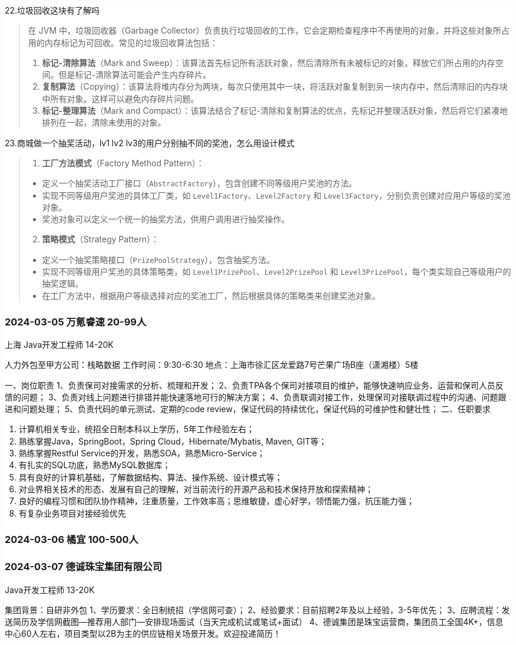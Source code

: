 
22.垃圾回收这块有了解吗
>在 JVM 中，垃圾回收器（Garbage Collector）负责执行垃圾回收的工作，它会定期检查程序中不再使用的对象，并将这些对象所占用的内存标记为可回收。常见的垃圾回收算法包括：
>1.  **标记-清除算法**（Mark and Sweep）：该算法首先标记所有活跃对象，然后清除所有未被标记的对象，释放它们所占用的内存空间。但是标记-清除算法可能会产生内存碎片。
>2.  **复制算法**（Copying）：该算法将堆内存分为两块，每次只使用其中一块，将活跃对象复制到另一块内存中，然后清除旧的内存块中所有对象。这样可以避免内存碎片问题。
>3.  **标记-整理算法**（Mark and Compact）：该算法结合了标记-清除和复制算法的优点，先标记并整理活跃对象，然后将它们紧凑地排列在一起，清除未使用的对象。

23.商城做一个抽奖活动，lv1 lv2 lv3的用户分别抽不同的奖池，怎么用设计模式
> 1.  **工厂方法模式**（Factory Method Pattern）：
>    -   定义一个抽奖活动工厂接口（`AbstractFactory`），包含创建不同等级用户奖池的方法。
>    -   实现不同等级用户奖池的具体工厂类，如 `Level1Factory`、`Level2Factory` 和 `Level3Factory`，分别负责创建对应用户等级的奖池对象。
>    -   奖池对象可以定义一个统一的抽奖方法，供用户调用进行抽奖操作。
> 2.  **策略模式**（Strategy Pattern）：
>    -   定义一个抽奖策略接口（`PrizePoolStrategy`），包含抽奖方法。
>    -   实现不同等级用户奖池的具体策略类，如 `Level1PrizePool`、`Level2PrizePool` 和 `Level3PrizePool`，每个类实现自己等级用户的抽奖逻辑。
>    -   在工厂方法中，根据用户等级选择对应的奖池工厂，然后根据具体的策略类来创建奖池对象。




### 2024-03-05 万氪睿速 20-99人

上海 Java开发工程师 14-20K

人力外包至甲方公司：栈略数据
工作时间：9:30-6:30
地点：上海市徐汇区龙爱路7号芒果广场B座（潇湘楼）5楼

一、岗位职责 
1、负责保司对接需求的分析、梳理和开发； 
2、负责TPA各个保司对接项目的维护，能够快速响应业务、运营和保司人员反馈的问题； 
3、负责对线上问题进行排错并能快速落地可行的解决方案； 
4、负责联调对接工作，处理保司对接联调过程中的沟通、问题跟进和问题处理； 
5、负责代码的单元测试、定期的code review，保证代码的持续优化，保证代码的可维护性和健壮性； 
二、任职要求 
1. 计算机相关专业，统招全日制本科以上学历，5年工作经验左右； 
2. 熟练掌握Java，SpringBoot，Spring Cloud，Hibernate/Mybatis, Maven, GIT等； 
3. 熟练掌握Restful Service的开发，熟悉SOA，熟悉Micro-Service； 
4. 有扎实的SQL功底，熟悉MySQL数据库； 
5. 具有良好的计算机基础，了解数据结构、算法、操作系统、设计模式等； 
6. 对业界相关技术的形态、发展有自己的理解，对当前流行的开源产品和技术保持开放和探索精神； 
7. 良好的编程习惯和团队协作精神，注重质量，工作效率高；思维敏捷，虚心好学，领悟能力强，抗压能力强； 
8. 有复杂业务项目对接经验优先


### 2024-03-06 橘宜 100-500人


### 2024-03-07 德诚珠宝集团有限公司

Java开发工程师 13-20K

集团背景：自研非外包
1、学历要求：全日制统招（学信网可查）；
2、经验要求：目前招聘2年及以上经验，3-5年优先；
3、应聘流程：发送简历及学信网截图—推荐用人部门—安排现场面试（当天完成机试或笔试+面试）
4、德诚集团是珠宝运营商，集团员工全国4K+，信息中心60人左右，项目类型以2B为主的供应链相关场景开发。欢迎投递简历！
